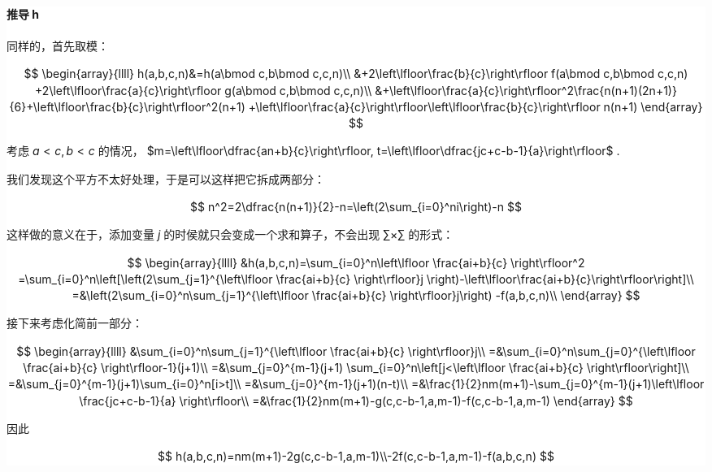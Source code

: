 #### 推导 h

同样的，首先取模：

$$
\begin{array}{llll}
h(a,b,c,n)&=h(a\bmod c,b\bmod c,c,n)\\
&+2\left\lfloor\frac{b}{c}\right\rfloor f(a\bmod c,b\bmod c,c,n)
+2\left\lfloor\frac{a}{c}\right\rfloor g(a\bmod c,b\bmod c,c,n)\\
&+\left\lfloor\frac{a}{c}\right\rfloor^2\frac{n(n+1)(2n+1)}{6}+\left\lfloor\frac{b}{c}\right\rfloor^2(n+1)
+\left\lfloor\frac{a}{c}\right\rfloor\left\lfloor\frac{b}{c}\right\rfloor n(n+1)
\end{array}
$$

考虑 $a<c,b<c$ 的情况， $m=\left\lfloor\dfrac{an+b}{c}\right\rfloor, t=\left\lfloor\dfrac{jc+c-b-1}{a}\right\rfloor$ .

我们发现这个平方不太好处理，于是可以这样把它拆成两部分：

$$
n^2=2\dfrac{n(n+1)}{2}-n=\left(2\sum_{i=0}^ni\right)-n
$$

这样做的意义在于，添加变量 $j$ 的时侯就只会变成一个求和算子，不会出现 $\sum\times \sum$ 的形式：

$$
\begin{array}{llll}
&h(a,b,c,n)=\sum_{i=0}^n\left\lfloor \frac{ai+b}{c} \right\rfloor^2
=\sum_{i=0}^n\left[\left(2\sum_{j=1}^{\left\lfloor \frac{ai+b}{c} \right\rfloor}j \right)-\left\lfloor\frac{ai+b}{c}\right\rfloor\right]\\
=&\left(2\sum_{i=0}^n\sum_{j=1}^{\left\lfloor \frac{ai+b}{c} \right\rfloor}j\right) -f(a,b,c,n)\\
\end{array}
$$

接下来考虑化简前一部分：

$$
\begin{array}{llll}
&\sum_{i=0}^n\sum_{j=1}^{\left\lfloor \frac{ai+b}{c} \right\rfloor}j\\
=&\sum_{i=0}^n\sum_{j=0}^{\left\lfloor \frac{ai+b}{c} \right\rfloor-1}(j+1)\\
=&\sum_{j=0}^{m-1}(j+1)
\sum_{i=0}^n\left[j<\left\lfloor \frac{ai+b}{c} \right\rfloor\right]\\
=&\sum_{j=0}^{m-1}(j+1)\sum_{i=0}^n[i>t]\\
=&\sum_{j=0}^{m-1}(j+1)(n-t)\\
=&\frac{1}{2}nm(m+1)-\sum_{j=0}^{m-1}(j+1)\left\lfloor \frac{jc+c-b-1}{a} \right\rfloor\\
=&\frac{1}{2}nm(m+1)-g(c,c-b-1,a,m-1)-f(c,c-b-1,a,m-1)
\end{array}
$$

因此

$$
h(a,b,c,n)=nm(m+1)-2g(c,c-b-1,a,m-1)\\-2f(c,c-b-1,a,m-1)-f(a,b,c,n)
$$
